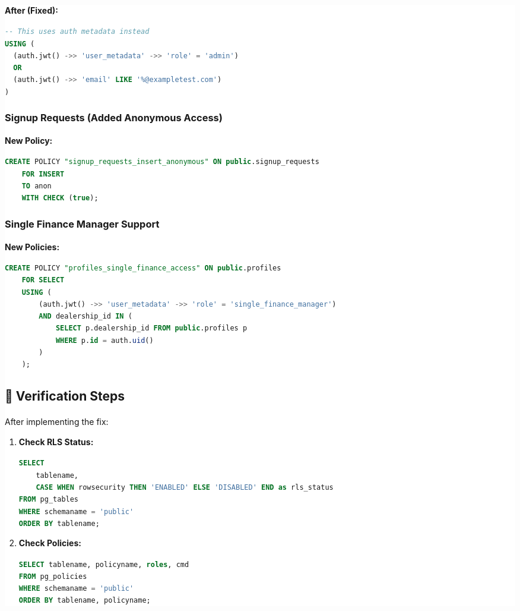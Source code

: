 **After (Fixed):**
```sql
-- This uses auth metadata instead
USING (
  (auth.jwt() ->> 'user_metadata' ->> 'role' = 'admin')
  OR 
  (auth.jwt() ->> 'email' LIKE '%@exampletest.com')
)
```

### Signup Requests (Added Anonymous Access)
**New Policy:**
```sql
CREATE POLICY "signup_requests_insert_anonymous" ON public.signup_requests
    FOR INSERT
    TO anon
    WITH CHECK (true);
```

### Single Finance Manager Support
**New Policies:**
```sql
CREATE POLICY "profiles_single_finance_access" ON public.profiles
    FOR SELECT
    USING (
        (auth.jwt() ->> 'user_metadata' ->> 'role' = 'single_finance_manager')
        AND dealership_id IN (
            SELECT p.dealership_id FROM public.profiles p 
            WHERE p.id = auth.uid()
        )
    );
```

## 🚦 Verification Steps

After implementing the fix:

1. **Check RLS Status:**
   ```sql
   SELECT 
       tablename,
       CASE WHEN rowsecurity THEN 'ENABLED' ELSE 'DISABLED' END as rls_status
   FROM pg_tables 
   WHERE schemaname = 'public' 
   ORDER BY tablename;
   ```

2. **Check Policies:**
   ```sql
   SELECT tablename, policyname, roles, cmd
   FROM pg_policies
   WHERE schemaname = 'public'
   ORDER BY tablename, policyname;
   ```
